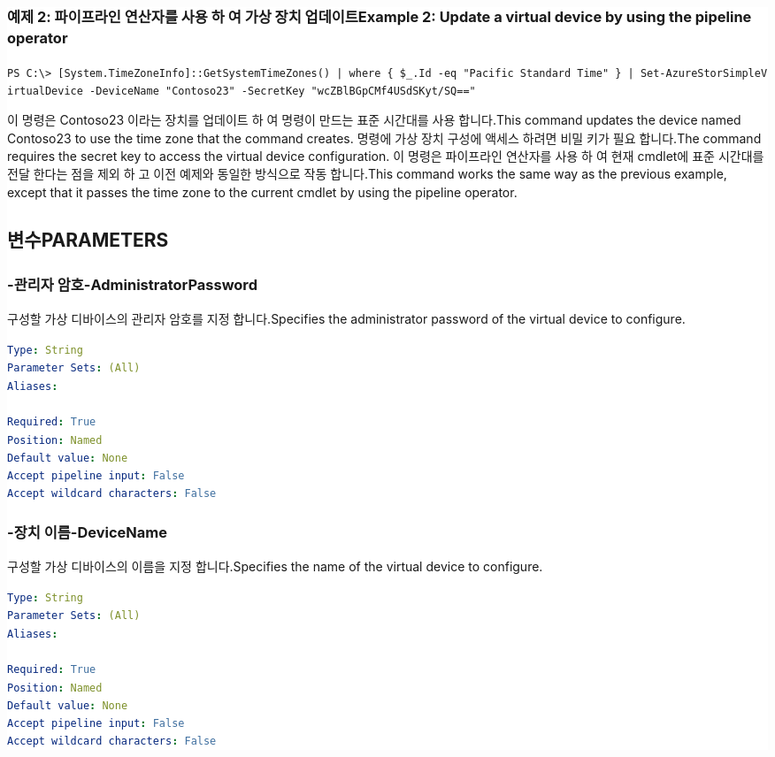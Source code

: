 ### <span data-ttu-id="9c845-112">예제 2: 파이프라인 연산자를 사용 하 여 가상 장치 업데이트</span><span class="sxs-lookup"><span data-stu-id="9c845-112">Example 2: Update a virtual device by using the pipeline operator</span></span>
```
PS C:\> [System.TimeZoneInfo]::GetSystemTimeZones() | where { $_.Id -eq "Pacific Standard Time" } | Set-AzureStorSimpleVirtualDevice -DeviceName "Contoso23" -SecretKey "wcZBlBGpCMf4USdSKyt/SQ=="
```

<span data-ttu-id="9c845-113">이 명령은 Contoso23 이라는 장치를 업데이트 하 여 명령이 만드는 표준 시간대를 사용 합니다.</span><span class="sxs-lookup"><span data-stu-id="9c845-113">This command updates the device named Contoso23 to use the time zone that the command creates.</span></span>
<span data-ttu-id="9c845-114">명령에 가상 장치 구성에 액세스 하려면 비밀 키가 필요 합니다.</span><span class="sxs-lookup"><span data-stu-id="9c845-114">The command requires the secret key to access the virtual device configuration.</span></span>
<span data-ttu-id="9c845-115">이 명령은 파이프라인 연산자를 사용 하 여 현재 cmdlet에 표준 시간대를 전달 한다는 점을 제외 하 고 이전 예제와 동일한 방식으로 작동 합니다.</span><span class="sxs-lookup"><span data-stu-id="9c845-115">This command works the same way as the previous example, except that it passes the time zone to the current cmdlet by using the pipeline operator.</span></span>

## <span data-ttu-id="9c845-116">변수</span><span class="sxs-lookup"><span data-stu-id="9c845-116">PARAMETERS</span></span>

### <span data-ttu-id="9c845-117">-관리자 암호</span><span class="sxs-lookup"><span data-stu-id="9c845-117">-AdministratorPassword</span></span>
<span data-ttu-id="9c845-118">구성할 가상 디바이스의 관리자 암호를 지정 합니다.</span><span class="sxs-lookup"><span data-stu-id="9c845-118">Specifies the administrator password of the virtual device to configure.</span></span>

```yaml
Type: String
Parameter Sets: (All)
Aliases: 

Required: True
Position: Named
Default value: None
Accept pipeline input: False
Accept wildcard characters: False
```

### <span data-ttu-id="9c845-119">-장치 이름</span><span class="sxs-lookup"><span data-stu-id="9c845-119">-DeviceName</span></span>
<span data-ttu-id="9c845-120">구성할 가상 디바이스의 이름을 지정 합니다.</span><span class="sxs-lookup"><span data-stu-id="9c845-120">Specifies the name of the virtual device to configure.</span></span>

```yaml
Type: String
Parameter Sets: (All)
Aliases: 

Required: True
Position: Named
Default value: None
Accept pipeline input: False
Accept wildcard characters: False
```
